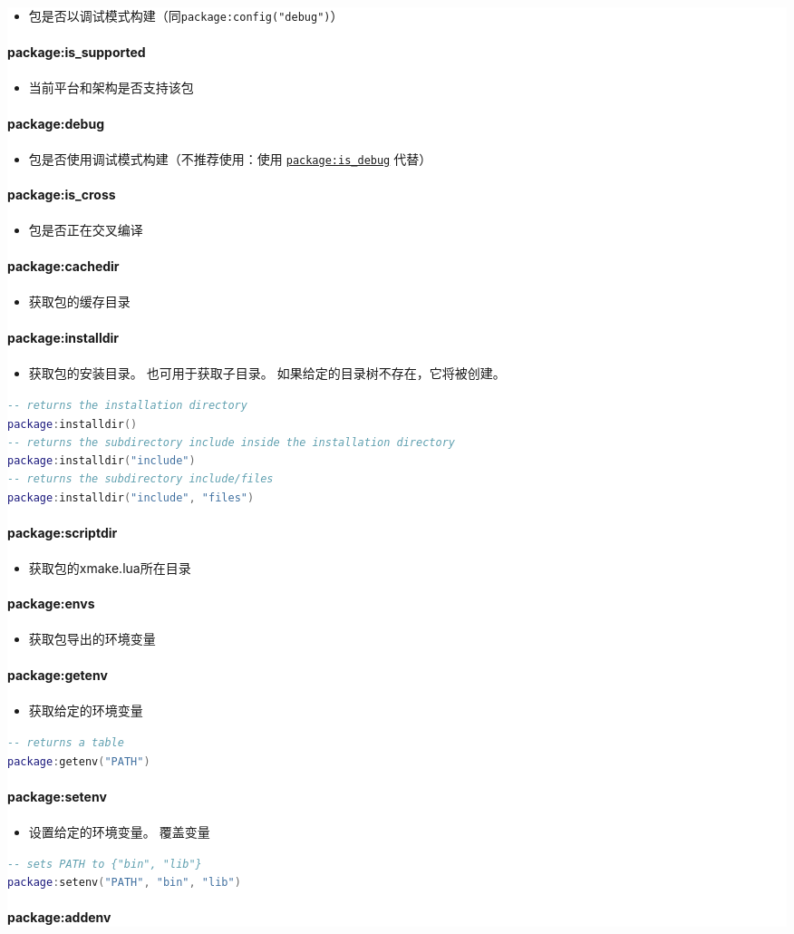 - 包是否以调试模式构建（同`package:config("debug")`）

#### package:is_supported

- 当前平台和架构是否支持该包

#### package:debug

- 包是否使用调试模式构建（不推荐使用：使用 [`package:is_debug`](#packageis_debug) 代替）

#### package:is_cross

- 包是否正在交叉编译

#### package:cachedir

- 获取包的缓存目录

#### package:installdir

- 获取包的安装目录。 也可用于获取子目录。 如果给定的目录树不存在，它将被创建。

```lua
-- returns the installation directory
package:installdir()
-- returns the subdirectory include inside the installation directory
package:installdir("include")
-- returns the subdirectory include/files
package:installdir("include", "files")
```

#### package:scriptdir

- 获取包的xmake.lua所在目录

#### package:envs

- 获取包导出的环境变量

#### package:getenv

- 获取给定的环境变量

```lua
-- returns a table
package:getenv("PATH")
```

#### package:setenv

- 设置给定的环境变量。 覆盖变量

```lua
-- sets PATH to {"bin", "lib"}
package:setenv("PATH", "bin", "lib")
```

#### package:addenv
